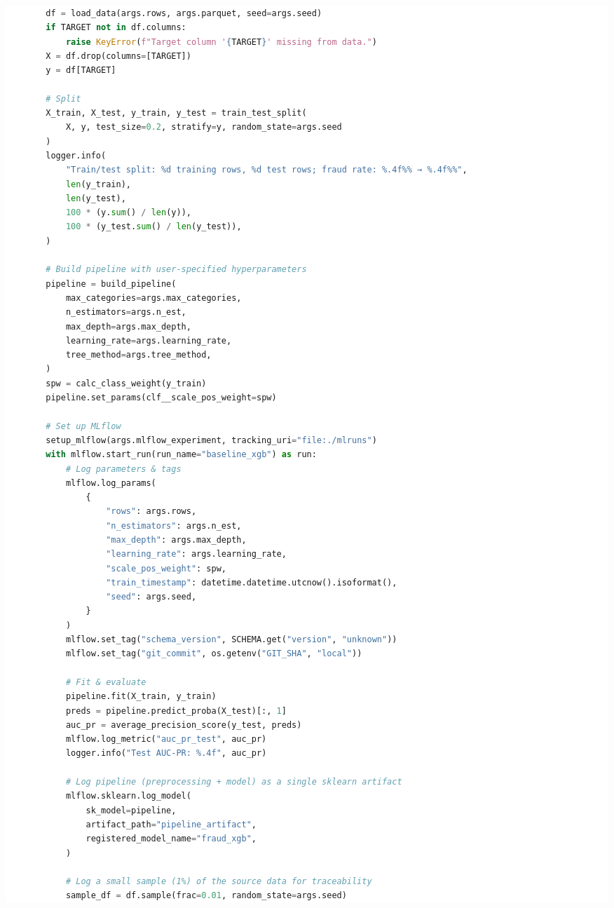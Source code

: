 ```python
        df = load_data(args.rows, args.parquet, seed=args.seed)
        if TARGET not in df.columns:
            raise KeyError(f"Target column '{TARGET}' missing from data.")
        X = df.drop(columns=[TARGET])
        y = df[TARGET]

        # Split
        X_train, X_test, y_train, y_test = train_test_split(
            X, y, test_size=0.2, stratify=y, random_state=args.seed
        )
        logger.info(
            "Train/test split: %d training rows, %d test rows; fraud rate: %.4f%% → %.4f%%",
            len(y_train),
            len(y_test),
            100 * (y.sum() / len(y)),
            100 * (y_test.sum() / len(y_test)),
        )

        # Build pipeline with user-specified hyperparameters
        pipeline = build_pipeline(
            max_categories=args.max_categories,
            n_estimators=args.n_est,
            max_depth=args.max_depth,
            learning_rate=args.learning_rate,
            tree_method=args.tree_method,
        )
        spw = calc_class_weight(y_train)
        pipeline.set_params(clf__scale_pos_weight=spw)

        # Set up MLflow
        setup_mlflow(args.mlflow_experiment, tracking_uri="file:./mlruns")
        with mlflow.start_run(run_name="baseline_xgb") as run:
            # Log parameters & tags
            mlflow.log_params(
                {
                    "rows": args.rows,
                    "n_estimators": args.n_est,
                    "max_depth": args.max_depth,
                    "learning_rate": args.learning_rate,
                    "scale_pos_weight": spw,
                    "train_timestamp": datetime.datetime.utcnow().isoformat(),
                    "seed": args.seed,
                }
            )
            mlflow.set_tag("schema_version", SCHEMA.get("version", "unknown"))
            mlflow.set_tag("git_commit", os.getenv("GIT_SHA", "local"))

            # Fit & evaluate
            pipeline.fit(X_train, y_train)
            preds = pipeline.predict_proba(X_test)[:, 1]
            auc_pr = average_precision_score(y_test, preds)
            mlflow.log_metric("auc_pr_test", auc_pr)
            logger.info("Test AUC-PR: %.4f", auc_pr)

            # Log pipeline (preprocessing + model) as a single sklearn artifact
            mlflow.sklearn.log_model(
                sk_model=pipeline,
                artifact_path="pipeline_artifact",
                registered_model_name="fraud_xgb",
            )

            # Log a small sample (1%) of the source data for traceability
            sample_df = df.sample(frac=0.01, random_state=args.seed)
```